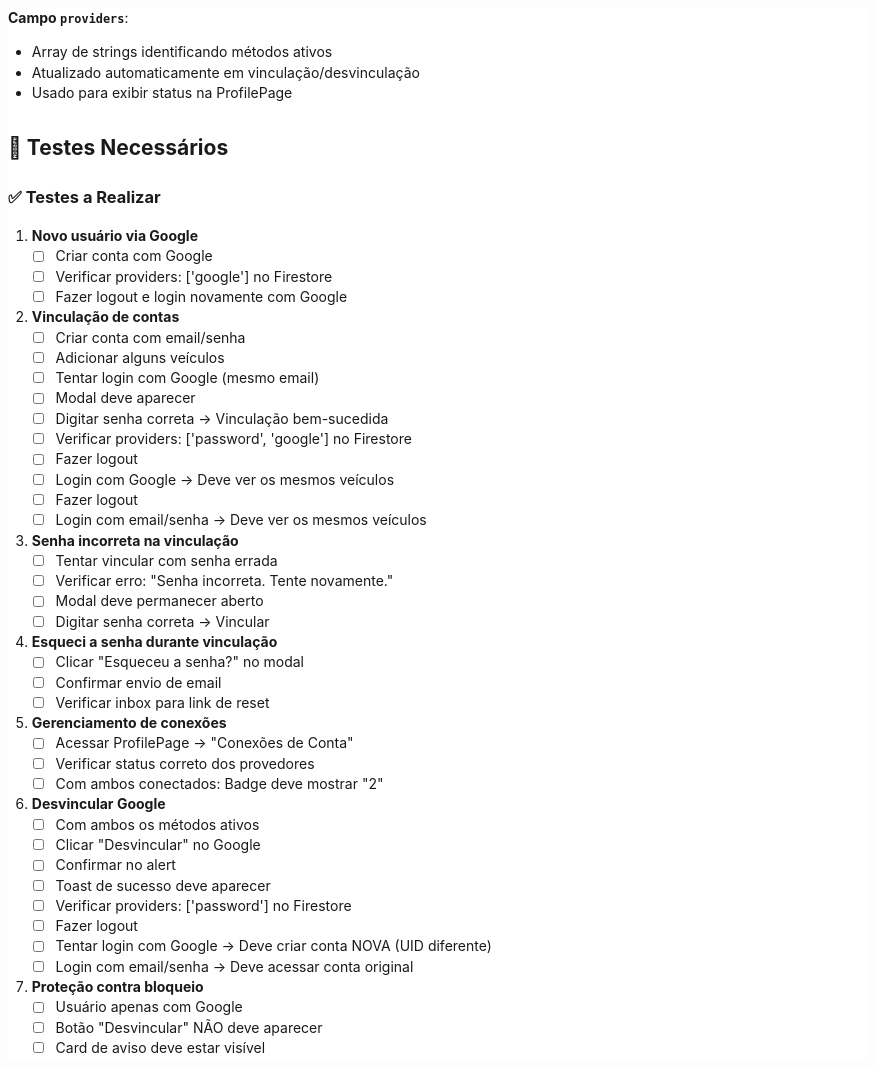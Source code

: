 **Campo `providers`**:
- Array de strings identificando métodos ativos
- Atualizado automaticamente em vinculação/desvinculação
- Usado para exibir status na ProfilePage

## 🧪 Testes Necessários

### ✅ Testes a Realizar

1. **Novo usuário via Google**
   - [ ] Criar conta com Google
   - [ ] Verificar providers: ['google'] no Firestore
   - [ ] Fazer logout e login novamente com Google

2. **Vinculação de contas**
   - [ ] Criar conta com email/senha
   - [ ] Adicionar alguns veículos
   - [ ] Tentar login com Google (mesmo email)
   - [ ] Modal deve aparecer
   - [ ] Digitar senha correta → Vinculação bem-sucedida
   - [ ] Verificar providers: ['password', 'google'] no Firestore
   - [ ] Fazer logout
   - [ ] Login com Google → Deve ver os mesmos veículos
   - [ ] Fazer logout
   - [ ] Login com email/senha → Deve ver os mesmos veículos

3. **Senha incorreta na vinculação**
   - [ ] Tentar vincular com senha errada
   - [ ] Verificar erro: "Senha incorreta. Tente novamente."
   - [ ] Modal deve permanecer aberto
   - [ ] Digitar senha correta → Vincular

4. **Esqueci a senha durante vinculação**
   - [ ] Clicar "Esqueceu a senha?" no modal
   - [ ] Confirmar envio de email
   - [ ] Verificar inbox para link de reset

5. **Gerenciamento de conexões**
   - [ ] Acessar ProfilePage → "Conexões de Conta"
   - [ ] Verificar status correto dos provedores
   - [ ] Com ambos conectados: Badge deve mostrar "2"

6. **Desvincular Google**
   - [ ] Com ambos os métodos ativos
   - [ ] Clicar "Desvincular" no Google
   - [ ] Confirmar no alert
   - [ ] Toast de sucesso deve aparecer
   - [ ] Verificar providers: ['password'] no Firestore
   - [ ] Fazer logout
   - [ ] Tentar login com Google → Deve criar conta NOVA (UID diferente)
   - [ ] Login com email/senha → Deve acessar conta original

7. **Proteção contra bloqueio**
   - [ ] Usuário apenas com Google
   - [ ] Botão "Desvincular" NÃO deve aparecer
   - [ ] Card de aviso deve estar visível
